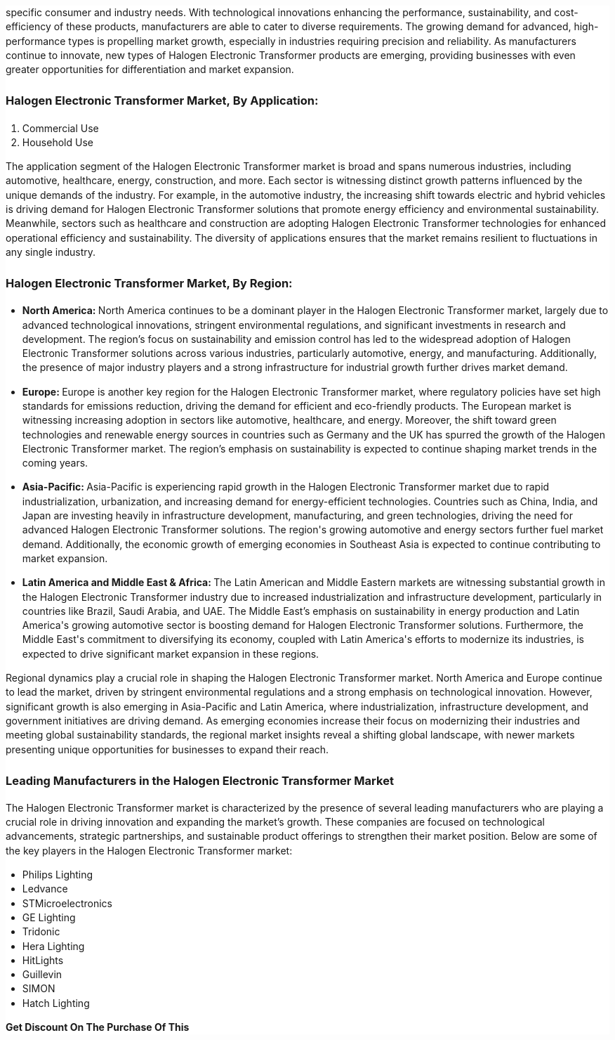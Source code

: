 specific consumer and industry needs. With technological innovations enhancing the performance, sustainability, and cost-efficiency of these products, manufacturers are able to cater to diverse requirements. The growing demand for advanced, high-performance types is propelling market growth, especially in industries requiring precision and reliability. As manufacturers continue to innovate, new types of Halogen Electronic Transformer products are emerging, providing businesses with even greater opportunities for differentiation and market expansion.</p><h3>Halogen Electronic Transformer Market,&nbsp;By Application:</h3><ol><li>Commercial Use<li> Household Use</li></ol><p>The application segment of the Halogen Electronic Transformer market is broad and spans numerous industries, including automotive, healthcare, energy, construction, and more. Each sector is witnessing distinct growth patterns influenced by the unique demands of the industry. For example, in the automotive industry, the increasing shift towards electric and hybrid vehicles is driving demand for Halogen Electronic Transformer solutions that promote energy efficiency and environmental sustainability. Meanwhile, sectors such as healthcare and construction are adopting Halogen Electronic Transformer technologies for enhanced operational efficiency and sustainability. The diversity of applications ensures that the market remains resilient to fluctuations in any single industry.</p><h3>Halogen Electronic Transformer Market, By Region:</h3><ul><li><p><strong>North America:&nbsp;</strong>North America continues to be a dominant player in the Halogen Electronic Transformer market, largely due to advanced technological innovations, stringent environmental regulations, and significant investments in research and development. The region&rsquo;s focus on sustainability and emission control has led to the widespread adoption of Halogen Electronic Transformer solutions across various industries, particularly automotive, energy, and manufacturing. Additionally, the presence of major industry players and a strong infrastructure for industrial growth further drives market demand.</p></li><li><p><strong><strong>Europe:&nbsp;</strong></strong>Europe is another key region for the Halogen Electronic Transformer market, where regulatory policies have set high standards for emissions reduction, driving the demand for efficient and eco-friendly products. The European market is witnessing increasing adoption in sectors like automotive, healthcare, and energy. Moreover, the shift toward green technologies and renewable energy sources in countries such as Germany and the UK has spurred the growth of the Halogen Electronic Transformer market. The region&rsquo;s emphasis on sustainability is expected to continue shaping market trends in the coming years.</p></li><li><p><strong><strong>Asia-Pacific:&nbsp;</strong></strong>Asia-Pacific is experiencing rapid growth in the Halogen Electronic Transformer market due to rapid industrialization, urbanization, and increasing demand for energy-efficient technologies. Countries such as China, India, and Japan are investing heavily in infrastructure development, manufacturing, and green technologies, driving the need for advanced Halogen Electronic Transformer solutions. The region's growing automotive and energy sectors further fuel market demand. Additionally, the economic growth of emerging economies in Southeast Asia is expected to continue contributing to market expansion.</p></li><li><p><strong><strong>Latin America and Middle East &amp; Africa:&nbsp;</strong></strong>The Latin American and Middle Eastern markets are witnessing substantial growth in the Halogen Electronic Transformer industry due to increased industrialization and infrastructure development, particularly in countries like Brazil, Saudi Arabia, and UAE. The Middle East&rsquo;s emphasis on sustainability in energy production and Latin America's growing automotive sector is boosting demand for Halogen Electronic Transformer solutions. Furthermore, the Middle East's commitment to diversifying its economy, coupled with Latin America's efforts to modernize its industries, is expected to drive significant market expansion in these regions.</p></li></ul><p>Regional dynamics play a crucial role in shaping the Halogen Electronic Transformer market. North America and Europe continue to lead the market, driven by stringent environmental regulations and a strong emphasis on technological innovation. However, significant growth is also emerging in Asia-Pacific and Latin America, where industrialization, infrastructure development, and government initiatives are driving demand. As emerging economies increase their focus on modernizing their industries and meeting global sustainability standards, the regional market insights reveal a shifting global landscape, with newer markets presenting unique opportunities for businesses to expand their reach.</p><h3><strong>Leading Manufacturers in the Halogen Electronic Transformer Market</strong></h3><p>The Halogen Electronic Transformer market is characterized by the presence of several leading manufacturers who are playing a crucial role in driving innovation and expanding the market&rsquo;s growth. These companies are focused on technological advancements, strategic partnerships, and sustainable product offerings to strengthen their market position. Below are some of the key players in the Halogen Electronic Transformer market:</p></div><div class="article-main__content" data-test-id="publishing-text-block"><ul><li><span class="">Philips Lighting<li> Ledvance<li> STMicroelectronics<li> GE Lighting<li> Tridonic<li> Hera Lighting<li> HitLights<li> Guillevin<li> SIMON<li> Hatch Lighting</span></li></ul></div><div class="article-main__content" data-test-id="publishing-text-block"><p><span class="font-[700]"><strong>Get Discount On The Purchase Of This